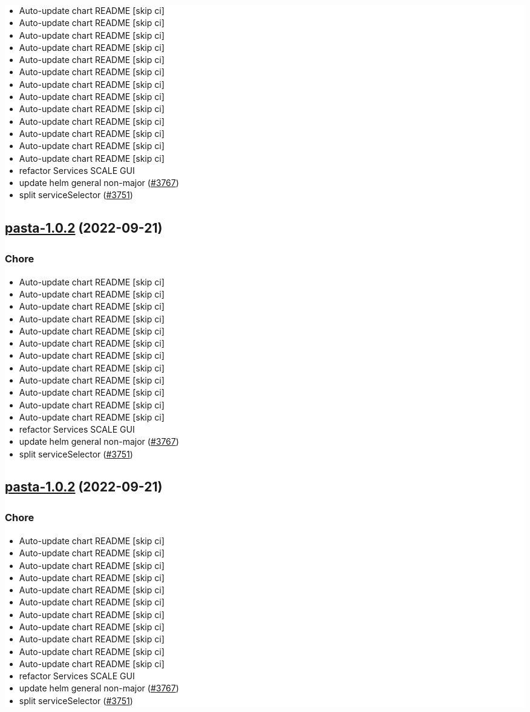 - Auto-update chart README [skip ci]
- Auto-update chart README [skip ci]
- Auto-update chart README [skip ci]
- Auto-update chart README [skip ci]
- Auto-update chart README [skip ci]
- Auto-update chart README [skip ci]
- Auto-update chart README [skip ci]
- Auto-update chart README [skip ci]
- Auto-update chart README [skip ci]
- Auto-update chart README [skip ci]
- Auto-update chart README [skip ci]
- Auto-update chart README [skip ci]
- Auto-update chart README [skip ci]
- refactor Services SCALE GUI
- update helm general non-major ([#3767](https://github.com/truecharts/charts/issues/3767))
- split serviceSelector ([#3751](https://github.com/truecharts/charts/issues/3751))

## [pasta-1.0.2](https://github.com/truecharts/charts/compare/pasta-1.0.1...pasta-1.0.2) (2022-09-21)

### Chore

- Auto-update chart README [skip ci]
- Auto-update chart README [skip ci]
- Auto-update chart README [skip ci]
- Auto-update chart README [skip ci]
- Auto-update chart README [skip ci]
- Auto-update chart README [skip ci]
- Auto-update chart README [skip ci]
- Auto-update chart README [skip ci]
- Auto-update chart README [skip ci]
- Auto-update chart README [skip ci]
- Auto-update chart README [skip ci]
- Auto-update chart README [skip ci]
- refactor Services SCALE GUI
- update helm general non-major ([#3767](https://github.com/truecharts/charts/issues/3767))
- split serviceSelector ([#3751](https://github.com/truecharts/charts/issues/3751))

## [pasta-1.0.2](https://github.com/truecharts/charts/compare/pasta-1.0.1...pasta-1.0.2) (2022-09-21)

### Chore

- Auto-update chart README [skip ci]
- Auto-update chart README [skip ci]
- Auto-update chart README [skip ci]
- Auto-update chart README [skip ci]
- Auto-update chart README [skip ci]
- Auto-update chart README [skip ci]
- Auto-update chart README [skip ci]
- Auto-update chart README [skip ci]
- Auto-update chart README [skip ci]
- Auto-update chart README [skip ci]
- Auto-update chart README [skip ci]
- refactor Services SCALE GUI
- update helm general non-major ([#3767](https://github.com/truecharts/charts/issues/3767))
- split serviceSelector ([#3751](https://github.com/truecharts/charts/issues/3751))
